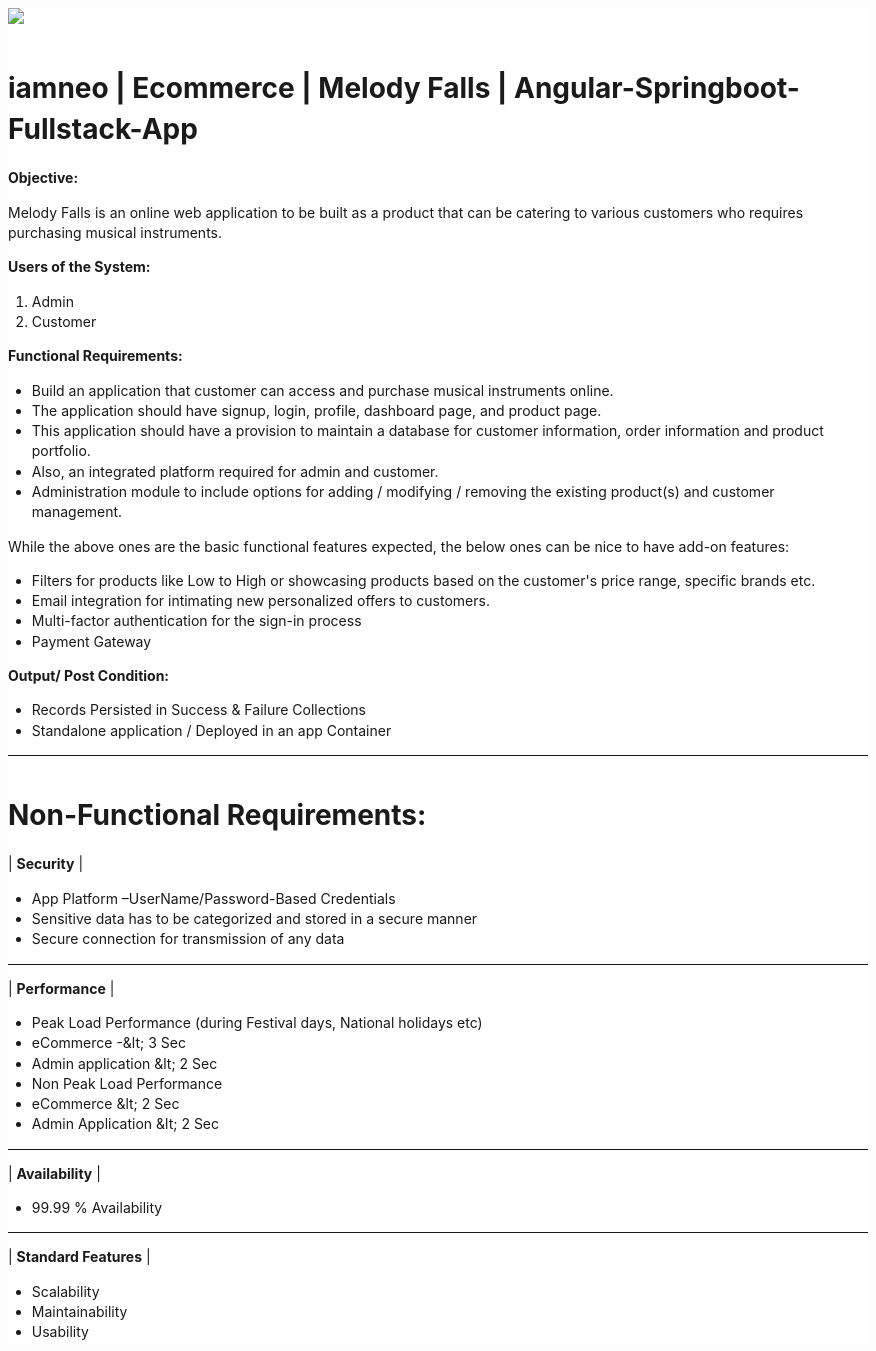 ![](https://bn1305files.storage.live.com/y4mzAYxmbIIC_nmvccsxcMxIn078c3vVvo2hjmltqaoRhEtWlZnI3JdbZUICY8PZjRjDjzi6d47a7zaC2NaTN9AaLfskm8L0JfZYbvlVV9x9FK4MITpOUlH2De2JA_E0Cx8wETaL1rGxOma5KhqurIUC9RHIZDz5CTBIExxgZ37CNy0EUsamWWWsrg03qQy3hRe?width=369&height=137&cropmode=none)
# iamneo | Ecommerce | Melody Falls | Angular-Springboot-Fullstack-App


**Objective:**

Melody Falls is an online web application to be built as a product that can be catering to various customers who requires purchasing musical instruments.

**Users of the System:**

1. Admin
2. Customer

**Functional Requirements:**

- Build an application that customer can access and purchase musical instruments online.
- The application should have signup, login, profile, dashboard page, and product page.
- This application should have a provision to maintain a database for customer information, order information and product portfolio.
- Also, an integrated platform required for admin and customer.
- Administration module to include options for adding / modifying / removing the existing product(s) and customer management.

While the above ones are the basic functional features expected, the below ones can be nice to have add-on features:

- Filters for products like Low to High or showcasing products based on the customer&#39;s price range, specific brands etc.
- Email integration for intimating new personalized offers to customers.
- Multi-factor authentication for the sign-in process
- Payment Gateway

**Output/ Post Condition:**

- Records Persisted in Success &amp; Failure Collections
- Standalone application / Deployed in an app Container
---

# Non-Functional Requirements:

| **Security** |
- App Platform –UserName/Password-Based Credentials
- Sensitive data has to be categorized and stored in a secure manner
- Secure connection for transmission of any data
 ***
| **Performance** |
- Peak Load Performance (during Festival days, National holidays etc)
- eCommerce -\&lt; 3 Sec
- Admin application \&lt; 2 Sec
- Non Peak Load Performance
- eCommerce \&lt; 2 Sec
- Admin Application \&lt; 2 Sec
***
| **Availability** |
- 99.99 % Availability
***
| **Standard Features** |
- Scalability
- Maintainability
- Usability